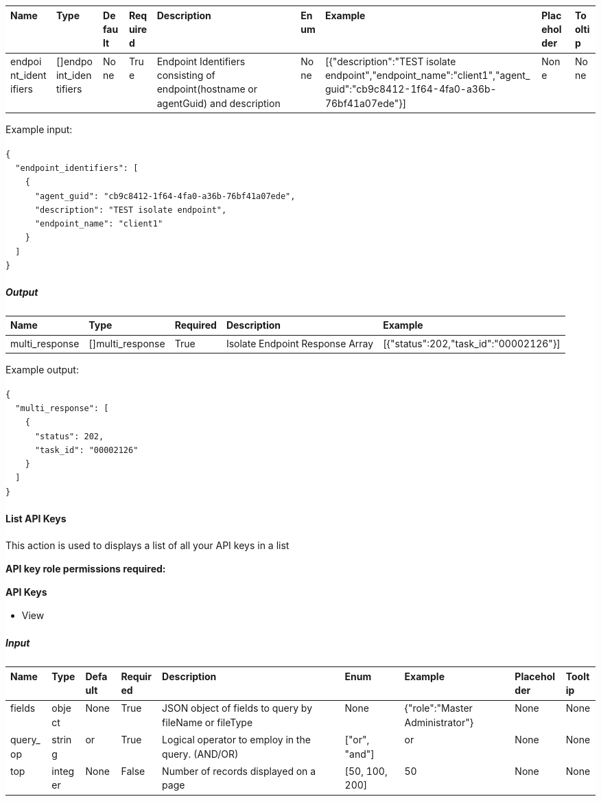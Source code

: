|Name|Type|Default|Required|Description|Enum|Example|Placeholder|Tooltip|
| :--- | :--- | :--- | :--- | :--- | :--- | :--- | :--- | :--- |
|endpoint_identifiers|[]endpoint_identifiers|None|True|Endpoint Identifiers consisting of endpoint(hostname or agentGuid) and description|None|[{"description":"TEST isolate endpoint","endpoint_name":"client1","agent_guid":"cb9c8412-1f64-4fa0-a36b-76bf41a07ede"}]|None|None|
  
Example input:

```
{
  "endpoint_identifiers": [
    {
      "agent_guid": "cb9c8412-1f64-4fa0-a36b-76bf41a07ede",
      "description": "TEST isolate endpoint",
      "endpoint_name": "client1"
    }
  ]
}
```

##### Output

|Name|Type|Required|Description|Example|
| :--- | :--- | :--- | :--- | :--- |
|multi_response|[]multi_response|True|Isolate Endpoint Response Array|[{"status":202,"task_id":"00002126"}]|
  
Example output:

```
{
  "multi_response": [
    {
      "status": 202,
      "task_id": "00002126"
    }
  ]
}
```

#### List API Keys
  
This action is used to displays a list of all your API keys in a list

**API key role permissions required:**

**API Keys**

- View

##### Input

|Name|Type|Default|Required|Description|Enum|Example|Placeholder|Tooltip|
| :--- | :--- | :--- | :--- | :--- | :--- | :--- | :--- | :--- |
|fields|object|None|True|JSON object of fields to query by fileName or fileType|None|{"role":"Master Administrator"}|None|None|
|query_op|string|or|True|Logical operator to employ in the query. (AND/OR)|["or", "and"]|or|None|None|
|top|integer|None|False|Number of records displayed on a page|[50, 100, 200]|50|None|None|
  